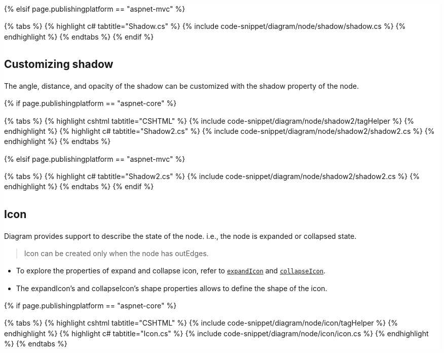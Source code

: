 {% elsif page.publishingplatform == "aspnet-mvc" %}

{% tabs %}
{% highlight c# tabtitle="Shadow.cs" %}
{% include code-snippet/diagram/node/shadow/shadow.cs %}
{% endhighlight %}
{% endtabs %}
{% endif %}



## Customizing shadow

The angle, distance, and opacity of the shadow can be customized with the shadow property of the node.

{% if page.publishingplatform == "aspnet-core" %}

{% tabs %}
{% highlight cshtml tabtitle="CSHTML" %}
{% include code-snippet/diagram/node/shadow2/tagHelper %}
{% endhighlight %}
{% highlight c# tabtitle="Shadow2.cs" %}
{% include code-snippet/diagram/node/shadow2/shadow2.cs %}
{% endhighlight %}
{% endtabs %}

{% elsif page.publishingplatform == "aspnet-mvc" %}

{% tabs %}
{% highlight c# tabtitle="Shadow2.cs" %}
{% include code-snippet/diagram/node/shadow2/shadow2.cs %}
{% endhighlight %}
{% endtabs %}
{% endif %}



## Icon

Diagram provides support to describe the state of the node. i.e., the node is expanded or collapsed state.

> Icon can be created only when the node has outEdges.

* To explore the properties of expand and collapse icon, refer to [`expandIcon`](https://help.syncfusion.com/cr/aspnetcore-js2/Syncfusion.EJ2.Diagrams.DiagramNode.html#Syncfusion_EJ2_Diagrams_DiagramNode_ExpandIcon) and [`collapseIcon`](https://help.syncfusion.com/cr/aspnetcore-js2/Syncfusion.EJ2.Diagrams.DiagramNode.html#Syncfusion_EJ2_Diagrams_DiagramNode_CollapseIcon).

* The expandIcon’s and collapseIcon’s shape properties allows to define the shape of the icon.

{% if page.publishingplatform == "aspnet-core" %}

{% tabs %}
{% highlight cshtml tabtitle="CSHTML" %}
{% include code-snippet/diagram/node/icon/tagHelper %}
{% endhighlight %}
{% highlight c# tabtitle="Icon.cs" %}
{% include code-snippet/diagram/node/icon/icon.cs %}
{% endhighlight %}
{% endtabs %}

